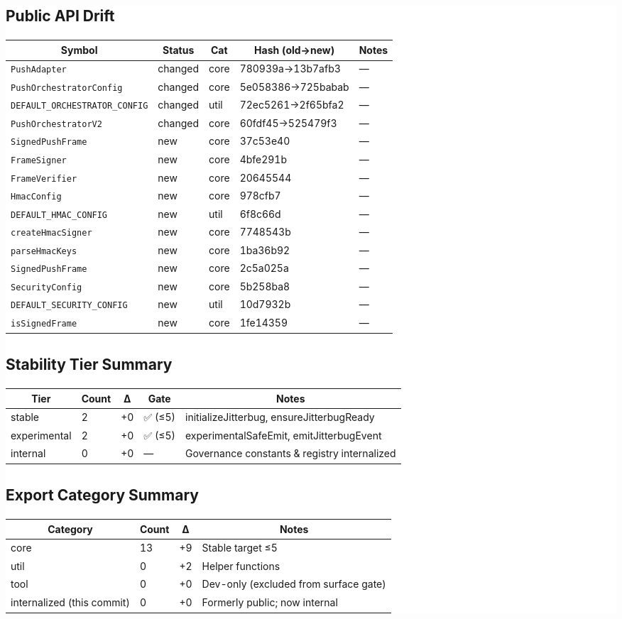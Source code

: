 ## Public API Drift
| Symbol | Status | Cat | Hash (old→new) | Notes |
|--------|--------|-----|----------------|-------|
| `PushAdapter` | changed | core | 780939a→13b7afb3 | — |
| `PushOrchestratorConfig` | changed | core | 5e058386→725babab | — |
| `DEFAULT_ORCHESTRATOR_CONFIG` | changed | util | 72ec5261→2f65bfa2 | — |
| `PushOrchestratorV2` | changed | core | 60fdf45→525479f3 | — |
| `SignedPushFrame` | new | core | 37c53e40 | — |
| `FrameSigner` | new | core | 4bfe291b | — |
| `FrameVerifier` | new | core | 20645544 | — |
| `HmacConfig` | new | core | 978cfb7 | — |
| `DEFAULT_HMAC_CONFIG` | new | util | 6f8c66d | — |
| `createHmacSigner` | new | core | 7748543b | — |
| `parseHmacKeys` | new | core | 1ba36b92 | — |
| `SignedPushFrame` | new | core | 2c5a025a | — |
| `SecurityConfig` | new | core | 5b258ba8 | — |
| `DEFAULT_SECURITY_CONFIG` | new | util | 10d7932b | — |
| `isSignedFrame` | new | core | 1fe14359 | — |

## Stability Tier Summary

| Tier | Count | Δ | Gate | Notes |
|------|-------|---|---------|-------|
| stable | 2 | +0 | ✅ (≤5) | initializeJitterbug, ensureJitterbugReady |
| experimental | 2 | +0 | ✅ (≤5) | experimentalSafeEmit, emitJitterbugEvent |
| internal | 0 | +0 | — | Governance constants & registry internalized |

## Export Category Summary

| Category | Count | Δ | Notes |
|----------|-------|---|-------|
| core | 13 | +9 | Stable target ≤5 |
| util | 0 | +2 | Helper functions |
| tool | 0 | +0 | Dev-only (excluded from surface gate) |
| internalized (this commit) | 0 | +0 | Formerly public; now internal |
